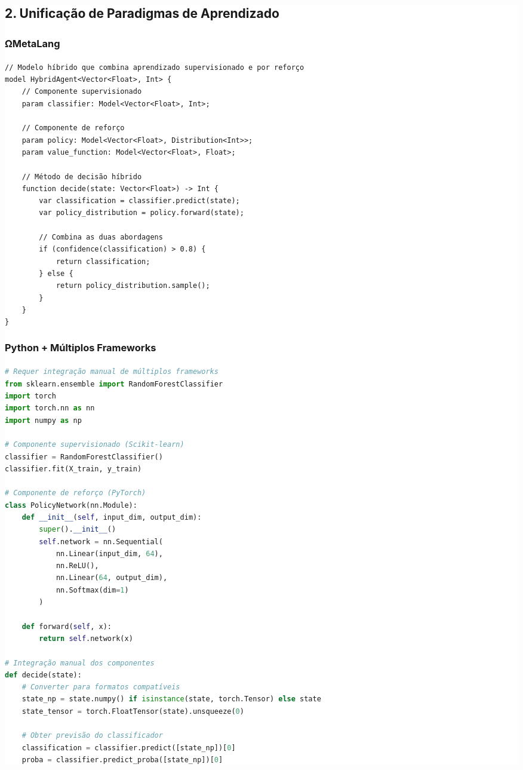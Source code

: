 ## 2. Unificação de Paradigmas de Aprendizado

### ΩMetaLang
```
// Modelo híbrido que combina aprendizado supervisionado e por reforço
model HybridAgent<Vector<Float>, Int> {
    // Componente supervisionado
    param classifier: Model<Vector<Float>, Int>;
    
    // Componente de reforço
    param policy: Model<Vector<Float>, Distribution<Int>>;
    param value_function: Model<Vector<Float>, Float>;
    
    // Método de decisão híbrido
    function decide(state: Vector<Float>) -> Int {
        var classification = classifier.predict(state);
        var policy_distribution = policy.forward(state);
        
        // Combina as duas abordagens
        if (confidence(classification) > 0.8) {
            return classification;
        } else {
            return policy_distribution.sample();
        }
    }
}
```

### Python + Múltiplos Frameworks
```python
# Requer integração manual de múltiplos frameworks
from sklearn.ensemble import RandomForestClassifier
import torch
import torch.nn as nn
import numpy as np

# Componente supervisionado (Scikit-learn)
classifier = RandomForestClassifier()
classifier.fit(X_train, y_train)

# Componente de reforço (PyTorch)
class PolicyNetwork(nn.Module):
    def __init__(self, input_dim, output_dim):
        super().__init__()
        self.network = nn.Sequential(
            nn.Linear(input_dim, 64),
            nn.ReLU(),
            nn.Linear(64, output_dim),
            nn.Softmax(dim=1)
        )
    
    def forward(self, x):
        return self.network(x)

# Integração manual dos componentes
def decide(state):
    # Converter para formatos compatíveis
    state_np = state.numpy() if isinstance(state, torch.Tensor) else state
    state_tensor = torch.FloatTensor(state).unsqueeze(0)
    
    # Obter previsão do classificador
    classification = classifier.predict([state_np])[0]
    proba = classifier.predict_proba([state_np])[0]
```